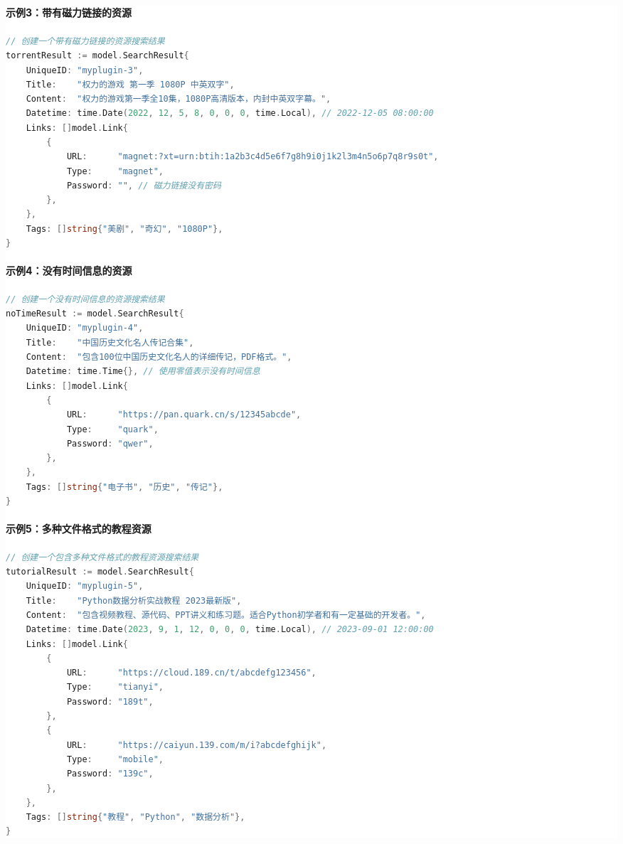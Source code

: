 #### 示例3：带有磁力链接的资源

```go
// 创建一个带有磁力链接的资源搜索结果
torrentResult := model.SearchResult{
    UniqueID: "myplugin-3",
    Title:    "权力的游戏 第一季 1080P 中英双字",
    Content:  "权力的游戏第一季全10集，1080P高清版本，内封中英双字幕。",
    Datetime: time.Date(2022, 12, 5, 8, 0, 0, 0, time.Local), // 2022-12-05 08:00:00
    Links: []model.Link{
        {
            URL:      "magnet:?xt=urn:btih:1a2b3c4d5e6f7g8h9i0j1k2l3m4n5o6p7q8r9s0t",
            Type:     "magnet",
            Password: "", // 磁力链接没有密码
        },
    },
    Tags: []string{"美剧", "奇幻", "1080P"},
}
```

#### 示例4：没有时间信息的资源

```go
// 创建一个没有时间信息的资源搜索结果
noTimeResult := model.SearchResult{
    UniqueID: "myplugin-4",
    Title:    "中国历史文化名人传记合集",
    Content:  "包含100位中国历史文化名人的详细传记，PDF格式。",
    Datetime: time.Time{}, // 使用零值表示没有时间信息
    Links: []model.Link{
        {
            URL:      "https://pan.quark.cn/s/12345abcde",
            Type:     "quark",
            Password: "qwer",
        },
    },
    Tags: []string{"电子书", "历史", "传记"},
}
```

#### 示例5：多种文件格式的教程资源

```go
// 创建一个包含多种文件格式的教程资源搜索结果
tutorialResult := model.SearchResult{
    UniqueID: "myplugin-5",
    Title:    "Python数据分析实战教程 2023最新版",
    Content:  "包含视频教程、源代码、PPT讲义和练习题。适合Python初学者和有一定基础的开发者。",
    Datetime: time.Date(2023, 9, 1, 12, 0, 0, 0, time.Local), // 2023-09-01 12:00:00
    Links: []model.Link{
        {
            URL:      "https://cloud.189.cn/t/abcdefg123456",
            Type:     "tianyi",
            Password: "189t",
        },
        {
            URL:      "https://caiyun.139.com/m/i?abcdefghijk",
            Type:     "mobile",
            Password: "139c",
        },
    },
    Tags: []string{"教程", "Python", "数据分析"},
}
```
